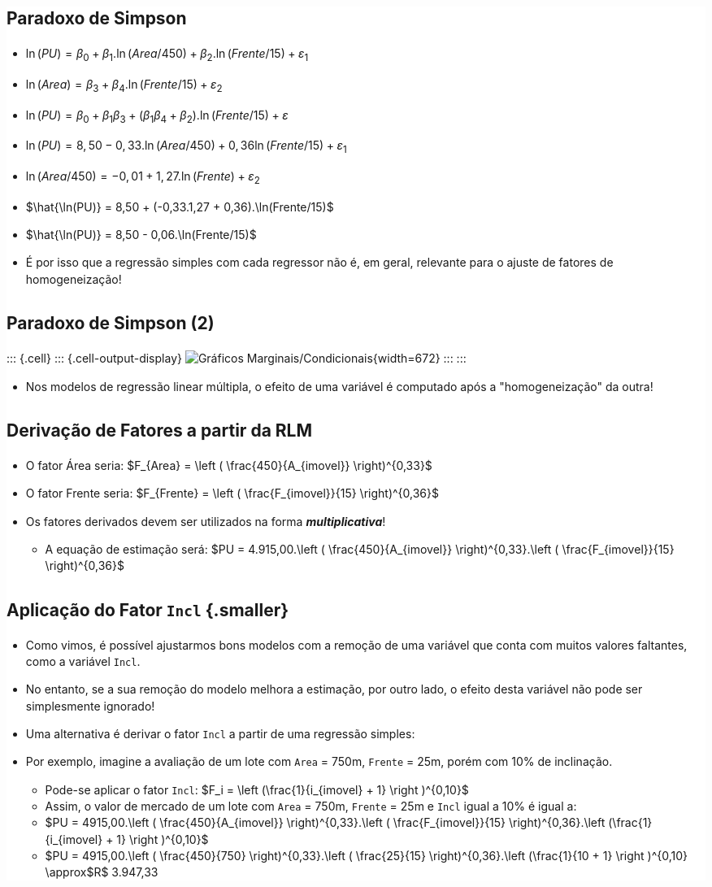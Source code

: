 ## Paradoxo de Simpson

-   $\ln(PU) = \beta_0 + \beta_1.\ln(Area/450) + \beta_2.\ln(Frente/15) + \varepsilon_1$ 

-   $\ln(Area) = \beta_3 + \beta_4.\ln(Frente/15) + \varepsilon_2$ 

-   $\ln(PU) = \beta_0 + \beta_1\beta_3 + (\beta_1\beta_4 + \beta_2).\ln(Frente/15) + \varepsilon$ 

-   $\ln(PU) = 8,50 - 0,33.\ln(Area/450) + 0,36\ln(Frente/15) + \varepsilon_1$

-   $\ln(Area/450) = -0,01 + 1,27.\ln(Frente) + \varepsilon_2$

-   $\hat{\ln(PU)} = 8,50 + (-0,33.1,27 + 0,36).\ln(Frente/15)$

-   $\hat{\ln(PU)} = 8,50 - 0,06.\ln(Frente/15)$

- É por isso que a regressão simples com cada regressor não é, em geral, 
relevante para o ajuste de fatores de homogeneização!

## Paradoxo de Simpson (2)


::: {.cell}
::: {.cell-output-display}
![Gráficos Marginais/Condicionais](SOBREA2024_files/figure-revealjs/mcPlots-1.png){width=672}
:::
:::


- Nos modelos de regressão linear múltipla, o efeito de uma variável é computado
após a "homogeneização" da outra!

## Derivação de Fatores a partir da RLM

- O fator Área seria: $F_{Area} = \left ( \frac{450}{A_{imovel}} \right)^{0,33}$

- O fator Frente seria: $F_{Frente} = \left ( \frac{F_{imovel}}{15} \right)^{0,36}$

- Os fatores derivados devem ser utilizados na forma **_multiplicativa_**!
  - A equação de estimação será: $PU = 4.915,00.\left ( \frac{450}{A_{imovel}} \right)^{0,33}.\left ( \frac{F_{imovel}}{15} \right)^{0,36}$

## Aplicação do Fator `Incl` {.smaller}

- Como vimos, é possível ajustarmos bons modelos com a remoção de uma variável
que conta com muitos valores faltantes, como a variável `Incl`.

- No entanto, se a sua remoção do modelo melhora a estimação, por outro lado, 
o efeito desta variável não pode ser simplesmente ignorado!

- Uma alternativa é derivar o fator `Incl` a partir de uma regressão simples:

- Por exemplo, imagine a avaliação de um lote com `Area` = 750m,
`Frente` = 25m, porém com 10% de inclinação.

  - Pode-se aplicar o fator `Incl`: $F_i = \left (\frac{1}{i_{imovel} + 1} \right )^{0,10}$
  - Assim, o valor de mercado de um lote com `Area` = 750m, `Frente` = 25m e
  `Incl` igual a 10% é igual a: 
  - $PU = 4915,00.\left ( \frac{450}{A_{imovel}} \right)^{0,33}.\left ( \frac{F_{imovel}}{15} \right)^{0,36}.\left (\frac{1}{i_{imovel} + 1} \right )^{0,10}$ 
  - $PU = 4915,00.\left ( \frac{450}{750} \right)^{0,33}.\left ( \frac{25}{15} \right)^{0,36}.\left (\frac{1}{10 + 1} \right )^{0,10} \approx$R$ 3.947,33
